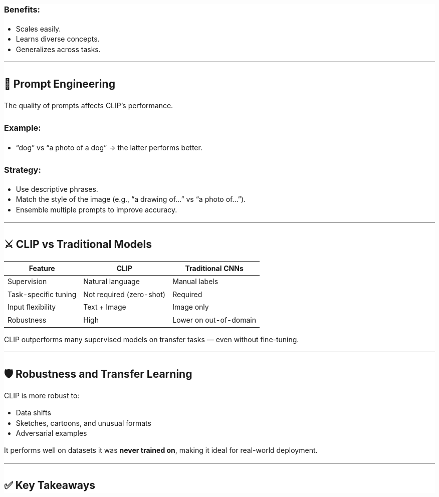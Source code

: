 ### Benefits:
- Scales easily.
- Learns diverse concepts.
- Generalizes across tasks.

---

## 🧠 Prompt Engineering

The quality of prompts affects CLIP’s performance.

### Example:
- “dog” vs “a photo of a dog” → the latter performs better.

### Strategy:
- Use descriptive phrases.
- Match the style of the image (e.g., “a drawing of…” vs “a photo of…”).
- Ensemble multiple prompts to improve accuracy.

---

## ⚔️ CLIP vs Traditional Models

| Feature               | CLIP                          | Traditional CNNs         |
|----------------------|-------------------------------|--------------------------|
| Supervision          | Natural language              | Manual labels            |
| Task-specific tuning | Not required (zero-shot)      | Required                 |
| Input flexibility    | Text + Image                  | Image only               |
| Robustness           | High                          | Lower on out-of-domain   |

CLIP outperforms many supervised models on transfer tasks — even without fine-tuning.

---

## 🛡️ Robustness and Transfer Learning

CLIP is more robust to:
- Data shifts
- Sketches, cartoons, and unusual formats
- Adversarial examples

It performs well on datasets it was **never trained on**, making it ideal for real-world deployment.

---

## ✅ Key Takeaways
